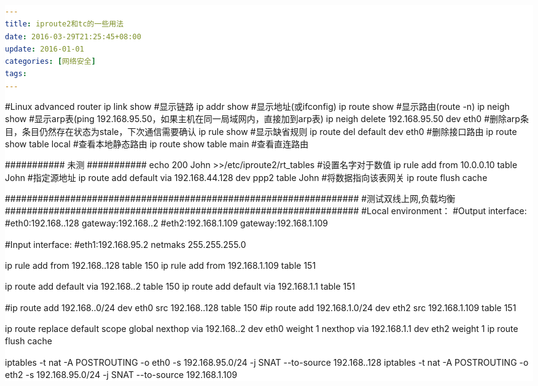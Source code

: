 ```yaml
---
title: iproute2和tc的一些用法
date: 2016-03-29T21:25:45+08:00
update: 2016-01-01
categories: [网络安全]
tags:
---
```

#Linux advanced router
ip link show                             #显示链路
ip addr show                          #显示地址(或ifconfig)
ip route show                            #显示路由(route -n)
ip neigh show                            #显示arp表(ping 192.168.95.50，如果主机在同一局域网内，直接加到arp表)
ip neigh delete 192.168.95.50 dev eth0   #删除arp条目，条目仍然存在状态为stale，下次通信需要确认
ip rule show                             #显示缺省规则
ip route del default dev eth0            #删除接口路由
ip route show table local                #查看本地静态路由
ip route show table main                 #查看直连路由

###########
未测
###########
echo 200 John >>/etc/iproute2/rt_tables  #设置名字对于数值
ip rule add from 10.0.0.10 table John    #指定源地址
ip route add default via 192.168.44.128 dev ppp2 table John #将数据指向该表网关
ip route flush cache


#################################################################
#测试双线上网,负载均衡
#################################################################
#Local environment：
#Output interface:
#eth0:192.168..128 gateway:192.168..2
#eth2:192.168.1.109   gateway:192.168.1.109

#Input interface:
#eth1:192.168.95.2 netmaks 255.255.255.0

ip rule add from 192.168..128 table 150
ip rule add from 192.168.1.109 table 151

ip route add default via 192.168..2 table 150
ip route add default via 192.168.1.1 table 151


#ip route add 192.168..0/24 dev eth0 src 192.168..128 table 150
#ip route add 192.168.1.0/24 dev eth2 src 192.168.1.109 table 151

ip route replace default scope global nexthop via 192.168..2 dev eth0 weight 1 nexthop via 192.168.1.1 dev eth2 weight 1
ip route flush cache


iptables -t nat -A POSTROUTING -o eth0 -s 192.168.95.0/24 -j SNAT --to-source 192.168..128
iptables -t nat -A POSTROUTING -o eth2 -s 192.168.95.0/24 -j SNAT --to-source 192.168.1.109
